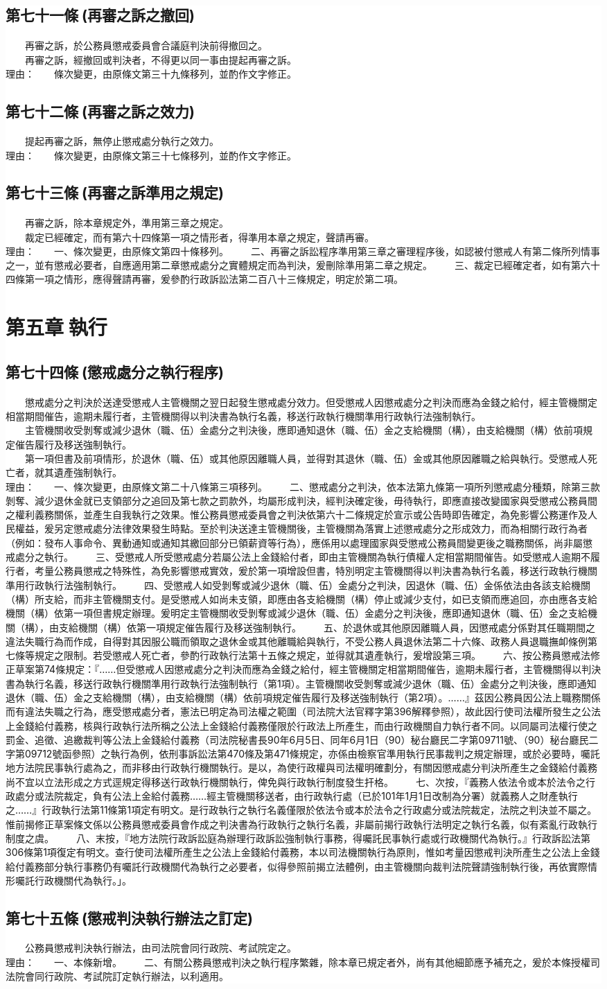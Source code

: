 第七十一條 (再審之訴之撤回)
---------------------------
　　再審之訴，於公務員懲戒委員會合議庭判決前得撤回之。  
　　再審之訴，經撤回或判決者，不得更以同一事由提起再審之訴。  
理由：　　條次變更，由原條文第三十九條移列，並酌作文字修正。

第七十二條 (再審之訴之效力)
---------------------------
　　提起再審之訴，無停止懲戒處分執行之效力。  
理由：　　條次變更，由原條文第三十七條移列，並酌作文字修正。

第七十三條 (再審之訴準用之規定)
-------------------------------
　　再審之訴，除本章規定外，準用第三章之規定。  
　　裁定已經確定，而有第六十四條第一項之情形者，得準用本章之規定，聲請再審。  
理由：　　一、條次變更，由原條文第四十條移列。
　　二、再審之訴訟程序準用第三章之審理程序後，如認被付懲戒人有第二條所列情事之一，並有懲戒必要者，自應適用第二章懲戒處分之實體規定而為判決，爰刪除準用第二章之規定。
　　三、裁定已經確定者，如有第六十四條第一項之情形，應得聲請再審，爰參酌行政訴訟法第二百八十三條規定，明定於第二項。

第五章  執行
============
第七十四條 (懲戒處分之執行程序)
-------------------------------
　　懲戒處分之判決於送達受懲戒人主管機關之翌日起發生懲戒處分效力。但受懲戒人因懲戒處分之判決而應為金錢之給付，經主管機關定相當期間催告，逾期未履行者，主管機關得以判決書為執行名義，移送行政執行機關準用行政執行法強制執行。  
　　主管機關收受剝奪或減少退休（職、伍）金處分之判決後，應即通知退休（職、伍）金之支給機關（構），由支給機關（構）依前項規定催告履行及移送強制執行。  
　　第一項但書及前項情形，於退休（職、伍）或其他原因離職人員，並得對其退休（職、伍）金或其他原因離職之給與執行。受懲戒人死亡者，就其遺產強制執行。  
理由：　　一、條次變更，由原條文第二十八條第三項移列。
　　二、懲戒處分之判決，依本法第九條第一項所列懲戒處分種類，除第三款剝奪、減少退休金就已支領部分之追回及第七款之罰款外，均屬形成判決，經判決確定後，毋待執行，即應直接改變國家與受懲戒公務員間之權利義務關係，並產生自我執行之效果。惟公務員懲戒委員會之判決依第六十二條規定於宣示或公告時即告確定，為免影響公務運作及人民權益，爰另定懲戒處分法律效果發生時點。至於判決送達主管機關後，主管機關為落實上述懲戒處分之形成效力，而為相關行政行為者（例如：發布人事命令、異動通知或通知其繳回部分已領薪資等行為），應係用以處理國家與受懲戒公務員間變更後之職務關係，尚非屬懲戒處分之執行。
　　三、受懲戒人所受懲戒處分若屬公法上金錢給付者，即由主管機關為執行債權人定相當期間催告。如受懲戒人逾期不履行者，考量公務員懲戒之特殊性，為免影響懲戒實效，爰於第一項增設但書，特別明定主管機關得以判決書為執行名義，移送行政執行機關準用行政執行法強制執行。
　　四、受懲戒人如受剝奪或減少退休（職、伍）金處分之判決，因退休（職、伍）金係依法由各該支給機關（構）所支給，而非主管機關支付。是受懲戒人如尚未支領，即應由各支給機關（構）停止或減少支付，如已支領而應追回，亦由應各支給機關（構）依第一項但書規定辦理。爰明定主管機關收受剝奪或減少退休（職、伍）金處分之判決後，應即通知退休（職、伍）金之支給機關（構），由支給機關（構）依第一項規定催告履行及移送強制執行。
　　五、於退休或其他原因離職人員，因懲戒處分係對其任職期間之違法失職行為而作成，自得對其因服公職而領取之退休金或其他離職給與執行，不受公務人員退休法第二十六條、政務人員退職撫卹條例第七條等規定之限制。若受懲戒人死亡者，參酌行政執行法第十五條之規定，並得就其遺產執行，爰增設第三項。
　　六、按公務員懲戒法修正草案第74條規定：『……但受懲戒人因懲戒處分之判決而應為金錢之給付，經主管機關定相當期間催告，逾期未履行者，主管機關得以判決書為執行名義，移送行政執行機關準用行政執行法強制執行（第1項）。主管機關收受剝奪或減少退休（職、伍）金處分之判決後，應即通知退休（職、伍）金之支給機關（構），由支給機關（構）依前項規定催告履行及移送強制執行（第2項）。……』茲因公務員因公法上職務關係而有違法失職之行為，應受懲戒處分者，憲法已明定為司法權之範圍（司法院大法官釋字第396解釋參照），故此因行使司法權所發生之公法上金錢給付義務，核與行政執行法所稱之公法上金錢給付義務僅限於行政法上所產生，而由行政機關自力執行者不同。以同屬司法權行使之罰金、追徵、追繳裁判等公法上金錢給付義務（司法院秘書長90年6月5日、同年6月1日（90）秘台廳民二字第09711號、（90）秘台廳民二字第09712號函參照）之執行為例，依刑事訴訟法第470條及第471條規定，亦係由檢察官準用執行民事裁判之規定辦理，或於必要時，囑託地方法院民事執行處為之，而非移由行政執行機關執行。是以，為使行政權與司法權明確劃分，有關因懲戒處分判決所產生之金錢給付義務尚不宜以立法形成之方式逕規定得移送行政執行機關執行，俾免與行政執行制度發生扞格。
　　七、次按，『義務人依法令或本於法令之行政處分或法院裁定，負有公法上金給付義務……經主管機關移送者，由行政執行處（已於101年1月1日改制為分署）就義務人之財產執行之……』行政執行法第11條第1項定有明文。是行政執行之執行名義僅限於依法令或本於法令之行政處分或法院裁定，法院之判決並不屬之。惟前揭修正草案條文係以公務員懲戒委員會作成之判決書為行政執行之執行名義，非屬前揭行政執行法明定之執行名義，似有紊亂行政執行制度之虞。
　　八、末按，『地方法院行政訴訟庭為辦理行政訴訟強制執行事務，得囑託民事執行處或行政機關代為執行。』行政訴訟法第306條第1項復定有明文。查行使司法權所產生之公法上金錢給付義務，本以司法機關執行為原則，惟如考量因懲戒判決所產生之公法上金錢給付義務部分執行事務仍有囑託行政機關代為執行之必要者，似得參照前揭立法體例，由主管機關向裁判法院聲請強制執行後，再依實際情形囑託行政機關代為執行。」。

第七十五條 (懲戒判決執行辦法之訂定)
-----------------------------------
　　公務員懲戒判決執行辦法，由司法院會同行政院、考試院定之。  
理由：　　一、本條新增。
　　二、有關公務員懲戒判決之執行程序繁雜，除本章已規定者外，尚有其他細節應予補充之，爰於本條授權司法院會同行政院、考試院訂定執行辦法，以利適用。
